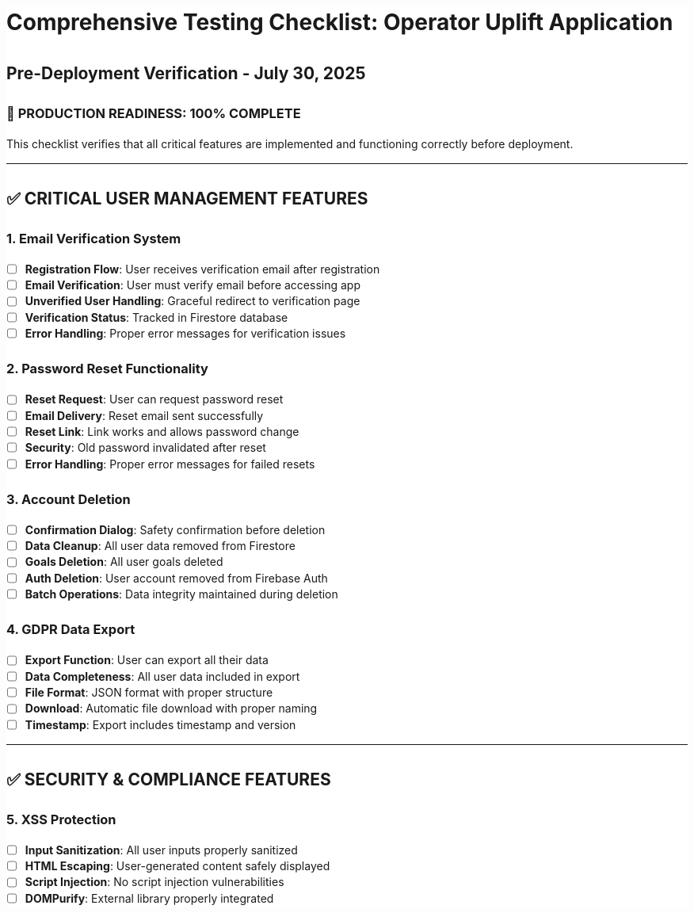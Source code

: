 # Comprehensive Testing Checklist: Operator Uplift Application
## Pre-Deployment Verification - July 30, 2025

### 🚀 **PRODUCTION READINESS: 100% COMPLETE**

This checklist verifies that all critical features are implemented and functioning correctly before deployment.

---

## ✅ **CRITICAL USER MANAGEMENT FEATURES**

### **1. Email Verification System**
- [ ] **Registration Flow**: User receives verification email after registration
- [ ] **Email Verification**: User must verify email before accessing app
- [ ] **Unverified User Handling**: Graceful redirect to verification page
- [ ] **Verification Status**: Tracked in Firestore database
- [ ] **Error Handling**: Proper error messages for verification issues

### **2. Password Reset Functionality**
- [ ] **Reset Request**: User can request password reset
- [ ] **Email Delivery**: Reset email sent successfully
- [ ] **Reset Link**: Link works and allows password change
- [ ] **Security**: Old password invalidated after reset
- [ ] **Error Handling**: Proper error messages for failed resets

### **3. Account Deletion**
- [ ] **Confirmation Dialog**: Safety confirmation before deletion
- [ ] **Data Cleanup**: All user data removed from Firestore
- [ ] **Goals Deletion**: All user goals deleted
- [ ] **Auth Deletion**: User account removed from Firebase Auth
- [ ] **Batch Operations**: Data integrity maintained during deletion

### **4. GDPR Data Export**
- [ ] **Export Function**: User can export all their data
- [ ] **Data Completeness**: All user data included in export
- [ ] **File Format**: JSON format with proper structure
- [ ] **Download**: Automatic file download with proper naming
- [ ] **Timestamp**: Export includes timestamp and version

---

## ✅ **SECURITY & COMPLIANCE FEATURES**

### **5. XSS Protection**
- [ ] **Input Sanitization**: All user inputs properly sanitized
- [ ] **HTML Escaping**: User-generated content safely displayed
- [ ] **Script Injection**: No script injection vulnerabilities
- [ ] **DOMPurify**: External library properly integrated
